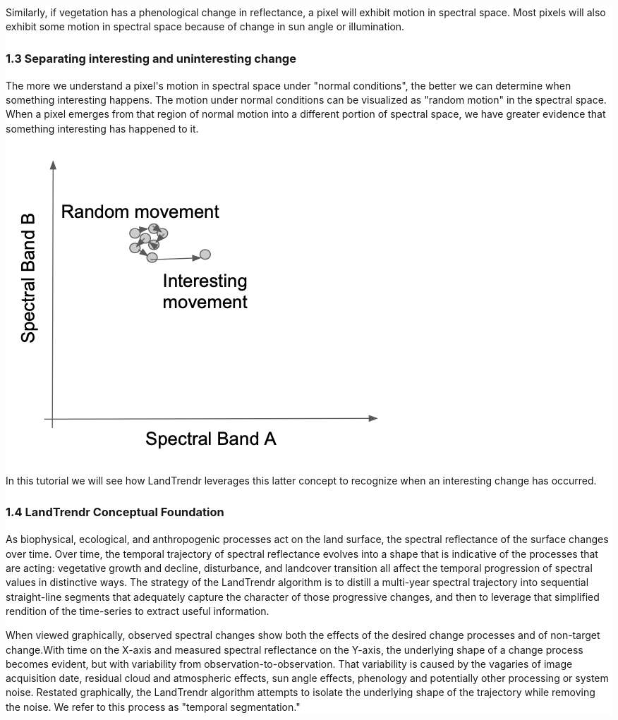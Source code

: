 Similarly, if vegetation has a phenological change in reflectance, a pixel will exhibit motion in spectral space. Most pixels will also exhibit some motion in spectral space because of change in sun angle or illumination.  

### 1.3 Separating interesting and uninteresting change

The more we understand a pixel's motion in spectral space under "normal conditions", the better we can determine when something interesting happens.  The motion under normal conditions can be visualized as "random motion" in the spectral space. When a pixel emerges from that region of normal motion into a different portion of spectral space, we have greater evidence that something interesting has happened to it. 

![random_vs_interesting_movement](./figures/intro/random_vs_interesting_movement.png)

In this tutorial we will see how LandTrendr leverages this latter concept to recognize when an interesting change has occurred.

### 1.4  LandTrendr Conceptual Foundation

As biophysical, ecological, and anthropogenic processes act on the land surface, the spectral reflectance of the surface changes over time. Over time, the temporal trajectory of spectral reflectance evolves into a shape that is indicative of the processes that are acting: vegetative growth and decline, disturbance, and landcover transition all affect the temporal progression of spectral values in distinctive ways. The strategy of the LandTrendr algorithm is to distill a multi-year spectral trajectory into sequential straight-line segments that adequately capture the character of those progressive changes, and then to leverage that simplified rendition of the time-series to extract useful information. 

When viewed graphically, observed spectral changes show both the effects of the desired change processes and of non-target change.With time on the X-axis and measured spectral reflectance on the Y-axis, the underlying shape of a change process becomes evident, but with variability from observation-to-observation. That variability is caused by the vagaries of image acquisition date, residual cloud and atmospheric effects, sun angle effects, phenology and potentially other processing or system noise. Restated graphically, the LandTrendr algorithm attempts to isolate the underlying shape of the trajectory while removing the noise. We refer to this process as "temporal segmentation."
